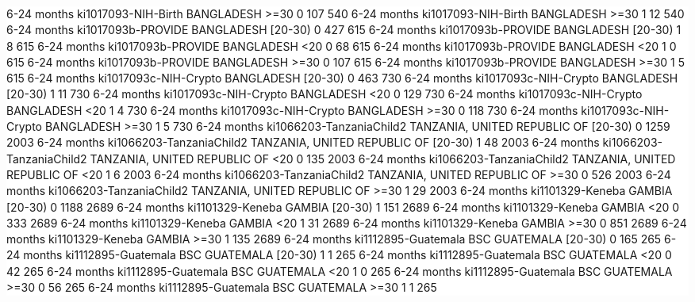 6-24 months   ki1017093-NIH-Birth        BANGLADESH                     >=30                  0      107     540
6-24 months   ki1017093-NIH-Birth        BANGLADESH                     >=30                  1       12     540
6-24 months   ki1017093b-PROVIDE         BANGLADESH                     [20-30)               0      427     615
6-24 months   ki1017093b-PROVIDE         BANGLADESH                     [20-30)               1        8     615
6-24 months   ki1017093b-PROVIDE         BANGLADESH                     <20                   0       68     615
6-24 months   ki1017093b-PROVIDE         BANGLADESH                     <20                   1        0     615
6-24 months   ki1017093b-PROVIDE         BANGLADESH                     >=30                  0      107     615
6-24 months   ki1017093b-PROVIDE         BANGLADESH                     >=30                  1        5     615
6-24 months   ki1017093c-NIH-Crypto      BANGLADESH                     [20-30)               0      463     730
6-24 months   ki1017093c-NIH-Crypto      BANGLADESH                     [20-30)               1       11     730
6-24 months   ki1017093c-NIH-Crypto      BANGLADESH                     <20                   0      129     730
6-24 months   ki1017093c-NIH-Crypto      BANGLADESH                     <20                   1        4     730
6-24 months   ki1017093c-NIH-Crypto      BANGLADESH                     >=30                  0      118     730
6-24 months   ki1017093c-NIH-Crypto      BANGLADESH                     >=30                  1        5     730
6-24 months   ki1066203-TanzaniaChild2   TANZANIA, UNITED REPUBLIC OF   [20-30)               0     1259    2003
6-24 months   ki1066203-TanzaniaChild2   TANZANIA, UNITED REPUBLIC OF   [20-30)               1       48    2003
6-24 months   ki1066203-TanzaniaChild2   TANZANIA, UNITED REPUBLIC OF   <20                   0      135    2003
6-24 months   ki1066203-TanzaniaChild2   TANZANIA, UNITED REPUBLIC OF   <20                   1        6    2003
6-24 months   ki1066203-TanzaniaChild2   TANZANIA, UNITED REPUBLIC OF   >=30                  0      526    2003
6-24 months   ki1066203-TanzaniaChild2   TANZANIA, UNITED REPUBLIC OF   >=30                  1       29    2003
6-24 months   ki1101329-Keneba           GAMBIA                         [20-30)               0     1188    2689
6-24 months   ki1101329-Keneba           GAMBIA                         [20-30)               1      151    2689
6-24 months   ki1101329-Keneba           GAMBIA                         <20                   0      333    2689
6-24 months   ki1101329-Keneba           GAMBIA                         <20                   1       31    2689
6-24 months   ki1101329-Keneba           GAMBIA                         >=30                  0      851    2689
6-24 months   ki1101329-Keneba           GAMBIA                         >=30                  1      135    2689
6-24 months   ki1112895-Guatemala BSC    GUATEMALA                      [20-30)               0      165     265
6-24 months   ki1112895-Guatemala BSC    GUATEMALA                      [20-30)               1        1     265
6-24 months   ki1112895-Guatemala BSC    GUATEMALA                      <20                   0       42     265
6-24 months   ki1112895-Guatemala BSC    GUATEMALA                      <20                   1        0     265
6-24 months   ki1112895-Guatemala BSC    GUATEMALA                      >=30                  0       56     265
6-24 months   ki1112895-Guatemala BSC    GUATEMALA                      >=30                  1        1     265